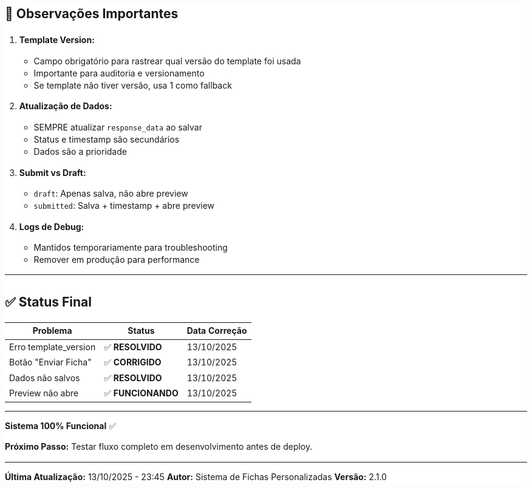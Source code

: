 
## 🚨 Observações Importantes

1. **Template Version:**
   - Campo obrigatório para rastrear qual versão do template foi usada
   - Importante para auditoria e versionamento
   - Se template não tiver versão, usa 1 como fallback

2. **Atualização de Dados:**
   - SEMPRE atualizar `response_data` ao salvar
   - Status e timestamp são secundários
   - Dados são a prioridade

3. **Submit vs Draft:**
   - `draft`: Apenas salva, não abre preview
   - `submitted`: Salva + timestamp + abre preview

4. **Logs de Debug:**
   - Mantidos temporariamente para troubleshooting
   - Remover em produção para performance

---

## ✅ Status Final

| Problema | Status | Data Correção |
|----------|--------|---------------|
| Erro template_version | ✅ **RESOLVIDO** | 13/10/2025 |
| Botão "Enviar Ficha" | ✅ **CORRIGIDO** | 13/10/2025 |
| Dados não salvos | ✅ **RESOLVIDO** | 13/10/2025 |
| Preview não abre | ✅ **FUNCIONANDO** | 13/10/2025 |

---

**Sistema 100% Funcional** ✅

**Próximo Passo:** Testar fluxo completo em desenvolvimento antes de deploy.

---

**Última Atualização:** 13/10/2025 - 23:45
**Autor:** Sistema de Fichas Personalizadas
**Versão:** 2.1.0
